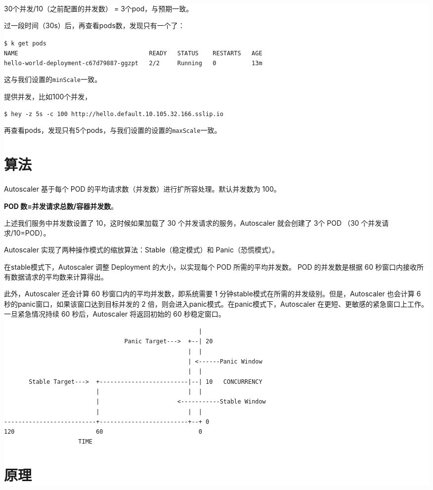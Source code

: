 30个并发/10（之前配置的并发数） = 3个pod，与预期一致。



过一段时间（30s）后，再查看pods数，发现只有一个了：

```shell
$ k get pods
NAME                                     READY   STATUS    RESTARTS   AGE
hello-world-deployment-c67d79887-ggzpt   2/2     Running   0          13m
```

这与我们设置的`minScale`一致。



提供并发，比如100个并发，

```
$ hey -z 5s -c 100 http://hello.default.10.105.32.166.sslip.io
```

再查看pods，发现只有5个pods，与我们设置的设置的`maxScale`一致。



# 算法

Autoscaler 基于每个 POD 的平均请求数（并发数）进行扩所容处理。默认并发数为 100。

**POD 数=并发请求总数/容器并发数**。

上述我们服务中并发数设置了 10，这时候如果加载了 30 个并发请求的服务，Autoscaler 就会创建了 3个 POD （30 个并发请求/10=POD）。

Autoscaler 实现了两种操作模式的缩放算法：Stable（稳定模式）和 Panic（恐慌模式）。



在stable模式下，Autoscaler 调整 Deployment 的大小，以实现每个 POD 所需的平均并发数。 POD 的并发数是根据 60 秒窗口内接收所有数据请求的平均数来计算得出。

此外，Autoscaler 还会计算 60 秒窗口内的平均并发数，即系统需要 1 分钟stable模式在所需的并发级别。但是，Autoscaler 也会计算 6 秒的panic窗口，如果该窗口达到目标并发的 2 倍，则会进入panic模式。在panic模式下，Autoscaler 在更短、更敏感的紧急窗口上工作。一旦紧急情况持续 60 秒后，Autoscaler 将返回初始的 60 秒稳定窗口。

```
                                                       |
                                  Panic Target--->  +--| 20
                                                    |  |
                                                    | <------Panic Window
                                                    |  |
       Stable Target--->  +-------------------------|--| 10   CONCURRENCY
                          |                         |  |
                          |                      <-----------Stable Window
                          |                         |  |
--------------------------+-------------------------+--+ 0
120                       60                           0
                     TIME
```



# 原理
